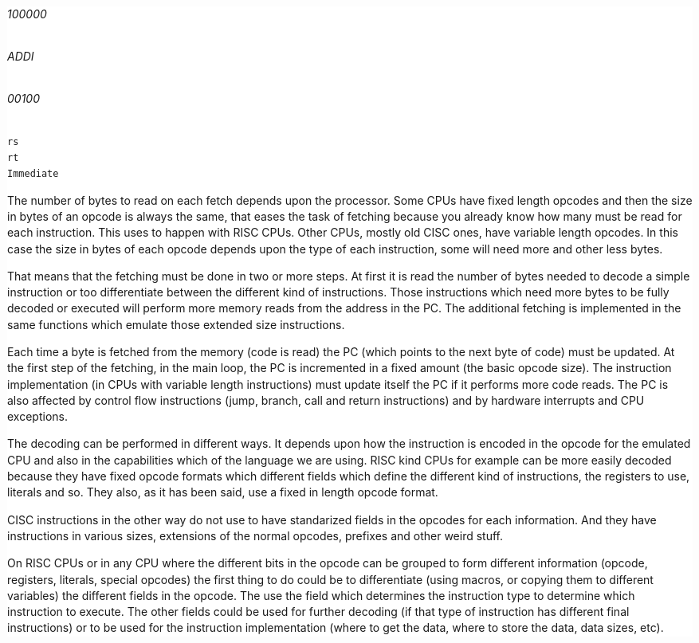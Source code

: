 ###### 100000

###### ADDI

###### 00100

```
rs
rt
Immediate
```

The number of bytes to read on each fetch depends upon the processor. Some CPUs have fixed length
opcodes and then the size in bytes of an opcode is always the same, that eases the task of fetching because
you already know how many must be read for each instruction. This uses to happen with RISC CPUs.
Other CPUs, mostly old CISC ones, have variable length opcodes. In this case the size in bytes of each
opcode depends upon the type of each instruction, some will need more and other less bytes.

That means that the fetching must be done in two or more steps. At first it is read the number of bytes
needed to decode a simple instruction or too differentiate between the different kind of instructions.
Those instructions which need more bytes to be fully decoded or executed will perform more memory
reads from the address in the PC. The additional fetching is implemented in the same functions which
emulate those extended size instructions.

Each time a byte is fetched from the memory (code is read) the PC (which points to the next byte of
code) must be updated. At the first step of the fetching, in the main loop, the PC is incremented in a fixed
amount (the basic opcode size). The instruction implementation (in CPUs with variable length
instructions) must update itself the PC if it performs more code reads. The PC is also affected by control
flow instructions (jump, branch, call and return instructions) and by hardware interrupts and CPU
exceptions.

The decoding can be performed in different ways. It depends upon how the instruction is encoded in the
opcode for the emulated CPU and also in the capabilities which of the language we are using. RISC kind
CPUs for example can be more easily decoded because they have fixed opcode formats which different
fields which define the different kind of instructions, the registers to use, literals and so. They also, as it
has been said, use a fixed in length opcode format.

CISC instructions in the other way do not use to have standarized fields in the opcodes for each
information. And they have instructions in various sizes, extensions of the normal opcodes, prefixes and
other weird stuff.

On RISC CPUs or in any CPU where the different bits in the opcode can be grouped to form different
information (opcode, registers, literals, special opcodes) the first thing to do could be to differentiate
(using macros, or copying them to different variables) the different fields in the opcode. The use the field
which determines the instruction type to determine which instruction to execute. The other fields could
be used for further decoding (if that type of instruction has different final instructions) or to be used for
the instruction implementation (where to get the data, where to store the data, data sizes, etc).
